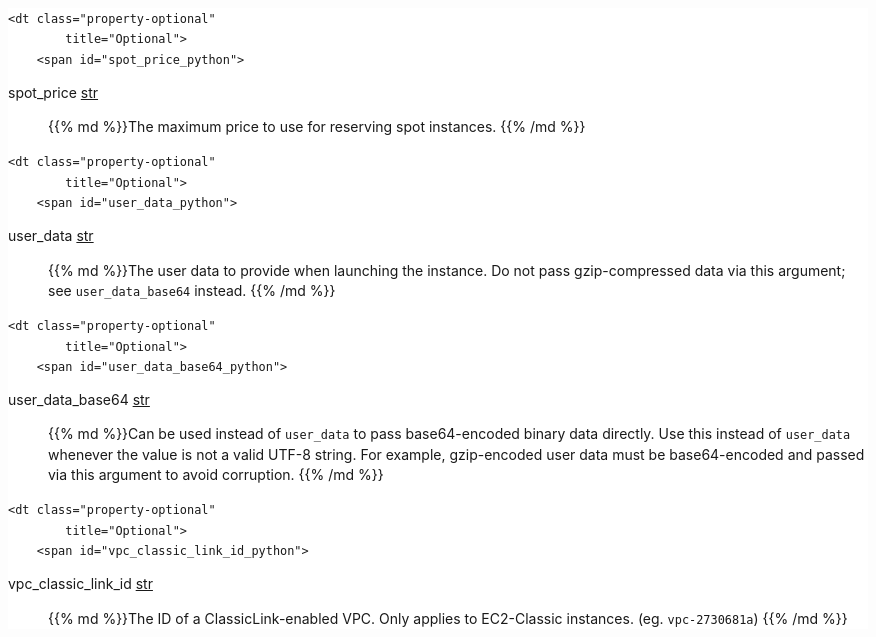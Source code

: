     <dt class="property-optional"
            title="Optional">
        <span id="spot_price_python">
<a href="#spot_price_python" style="color: inherit; text-decoration: inherit;">spot_<wbr>price</a>
</span> 
        <span class="property-indicator"></span>
        <span class="property-type"><a href="https://docs.python.org/3/library/stdtypes.html">str</a></span>
    </dt>
    <dd>{{% md %}}The maximum price to use for reserving spot instances.
{{% /md %}}</dd>

    <dt class="property-optional"
            title="Optional">
        <span id="user_data_python">
<a href="#user_data_python" style="color: inherit; text-decoration: inherit;">user_<wbr>data</a>
</span> 
        <span class="property-indicator"></span>
        <span class="property-type"><a href="https://docs.python.org/3/library/stdtypes.html">str</a></span>
    </dt>
    <dd>{{% md %}}The user data to provide when launching the instance. Do not pass gzip-compressed data via this argument; see `user_data_base64` instead.
{{% /md %}}</dd>

    <dt class="property-optional"
            title="Optional">
        <span id="user_data_base64_python">
<a href="#user_data_base64_python" style="color: inherit; text-decoration: inherit;">user_<wbr>data_<wbr>base64</a>
</span> 
        <span class="property-indicator"></span>
        <span class="property-type"><a href="https://docs.python.org/3/library/stdtypes.html">str</a></span>
    </dt>
    <dd>{{% md %}}Can be used instead of `user_data` to pass base64-encoded binary data directly. Use this instead of `user_data` whenever the value is not a valid UTF-8 string. For example, gzip-encoded user data must be base64-encoded and passed via this argument to avoid corruption.
{{% /md %}}</dd>

    <dt class="property-optional"
            title="Optional">
        <span id="vpc_classic_link_id_python">
<a href="#vpc_classic_link_id_python" style="color: inherit; text-decoration: inherit;">vpc_<wbr>classic_<wbr>link_<wbr>id</a>
</span> 
        <span class="property-indicator"></span>
        <span class="property-type"><a href="https://docs.python.org/3/library/stdtypes.html">str</a></span>
    </dt>
    <dd>{{% md %}}The ID of a ClassicLink-enabled VPC. Only applies to EC2-Classic instances. (eg. `vpc-2730681a`)
{{% /md %}}</dd>
